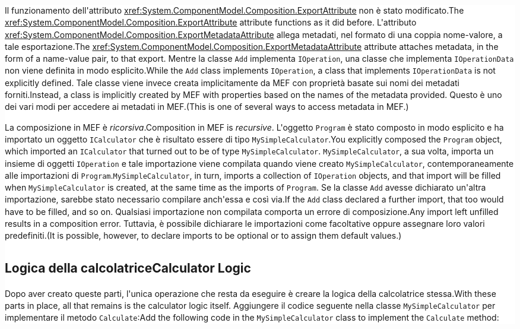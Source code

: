  <span data-ttu-id="3c564-215">Il funzionamento dell'attributo <xref:System.ComponentModel.Composition.ExportAttribute> non è stato modificato.</span><span class="sxs-lookup"><span data-stu-id="3c564-215">The <xref:System.ComponentModel.Composition.ExportAttribute> attribute functions as it did before.</span></span> <span data-ttu-id="3c564-216">L'attributo <xref:System.ComponentModel.Composition.ExportMetadataAttribute> allega metadati, nel formato di una coppia nome-valore, a tale esportazione.</span><span class="sxs-lookup"><span data-stu-id="3c564-216">The <xref:System.ComponentModel.Composition.ExportMetadataAttribute> attribute attaches metadata, in the form of a name-value pair, to that export.</span></span> <span data-ttu-id="3c564-217">Mentre la classe `Add` implementa `IOperation`, una classe che implementa `IOperationData` non viene definita in modo esplicito.</span><span class="sxs-lookup"><span data-stu-id="3c564-217">While the `Add` class implements `IOperation`, a class that implements `IOperationData` is not explicitly defined.</span></span> <span data-ttu-id="3c564-218">Tale classe viene invece creata implicitamente da MEF con proprietà basate sui nomi dei metadati forniti.</span><span class="sxs-lookup"><span data-stu-id="3c564-218">Instead, a class is implicitly created by MEF with properties based on the names of the metadata provided.</span></span> <span data-ttu-id="3c564-219">Questo è uno dei vari modi per accedere ai metadati in MEF.</span><span class="sxs-lookup"><span data-stu-id="3c564-219">(This is one of several ways to access metadata in MEF.)</span></span>

 <span data-ttu-id="3c564-220">La composizione in MEF è *ricorsiva*.</span><span class="sxs-lookup"><span data-stu-id="3c564-220">Composition in MEF is *recursive*.</span></span> <span data-ttu-id="3c564-221">L'oggetto `Program` è stato composto in modo esplicito e ha importato un oggetto `ICalculator` che è risultato essere di tipo `MySimpleCalculator`.</span><span class="sxs-lookup"><span data-stu-id="3c564-221">You explicitly composed the `Program` object, which imported an `ICalculator` that turned out to be of type `MySimpleCalculator`.</span></span> <span data-ttu-id="3c564-222">`MySimpleCalculator`, a sua volta, importa un insieme di oggetti `IOperation` e tale importazione viene compilata quando viene creato `MySimpleCalculator`, contemporaneamente alle importazioni di `Program`.</span><span class="sxs-lookup"><span data-stu-id="3c564-222">`MySimpleCalculator`, in turn, imports a collection of `IOperation` objects, and that import will be filled when `MySimpleCalculator` is created, at the same time as the imports of `Program`.</span></span> <span data-ttu-id="3c564-223">Se la classe `Add` avesse dichiarato un'altra importazione, sarebbe stato necessario compilare anch'essa e così via.</span><span class="sxs-lookup"><span data-stu-id="3c564-223">If the `Add` class declared a further import, that too would have to be filled, and so on.</span></span> <span data-ttu-id="3c564-224">Qualsiasi importazione non compilata comporta un errore di composizione.</span><span class="sxs-lookup"><span data-stu-id="3c564-224">Any import left unfilled results in a composition error.</span></span> <span data-ttu-id="3c564-225">Tuttavia, è possibile dichiarare le importazioni come facoltative oppure assegnare loro valori predefiniti.</span><span class="sxs-lookup"><span data-stu-id="3c564-225">(It is possible, however, to declare imports to be optional or to assign them default values.)</span></span>

<a name="calculator_logic"></a>
## <a name="calculator-logic"></a><span data-ttu-id="3c564-226">Logica della calcolatrice</span><span class="sxs-lookup"><span data-stu-id="3c564-226">Calculator Logic</span></span>
 <span data-ttu-id="3c564-227">Dopo aver creato queste parti, l'unica operazione che resta da eseguire è creare la logica della calcolatrice stessa.</span><span class="sxs-lookup"><span data-stu-id="3c564-227">With these parts in place, all that remains is the calculator logic itself.</span></span> <span data-ttu-id="3c564-228">Aggiungere il codice seguente nella classe `MySimpleCalculator` per implementare il metodo `Calculate`:</span><span class="sxs-lookup"><span data-stu-id="3c564-228">Add the following code in the `MySimpleCalculator` class to implement the `Calculate` method:</span></span>
